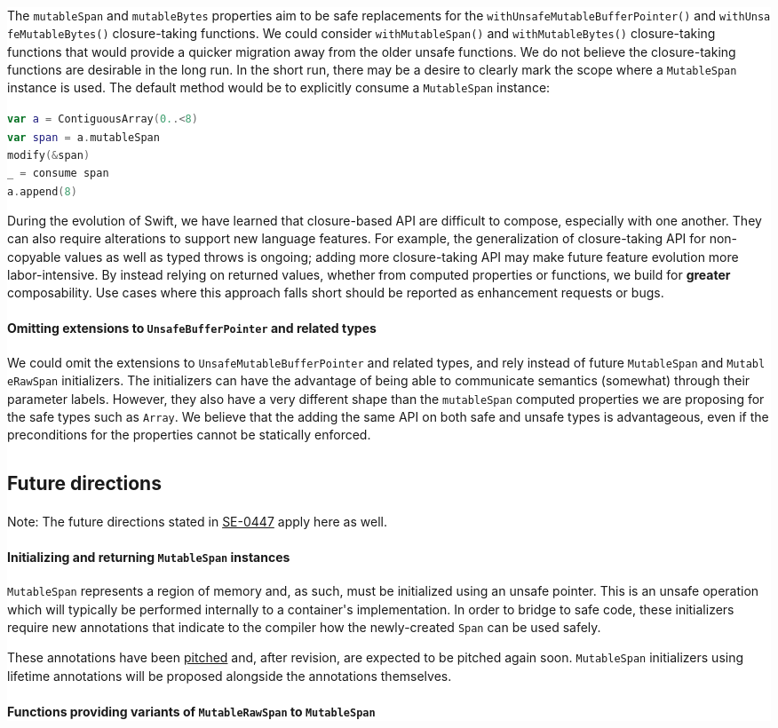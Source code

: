 The `mutableSpan` and `mutableBytes` properties aim to be safe replacements for the `withUnsafeMutableBufferPointer()` and `withUnsafeMutableBytes()` closure-taking functions. We could consider `withMutableSpan()` and `withMutableBytes()` closure-taking functions that would provide a quicker migration away from the older unsafe functions. We do not believe the closure-taking functions are desirable in the long run. In the short run, there may be a desire to clearly mark the scope where a `MutableSpan` instance is used. The default method would be to explicitly consume a `MutableSpan` instance:

```swift
var a = ContiguousArray(0..<8)
var span = a.mutableSpan
modify(&span)
_ = consume span
a.append(8)
```

During the evolution of Swift, we have learned that closure-based API are difficult to compose, especially with one another. They can also require alterations to support new language features. For example, the generalization of closure-taking API for non-copyable values as well as typed throws is ongoing; adding more closure-taking API may make future feature evolution more labor-intensive. By instead relying on returned values, whether from computed properties or functions, we build for **greater** composability. Use cases where this approach falls short should be reported as enhancement requests or bugs.

#### Omitting extensions to `UnsafeBufferPointer` and related types

We could omit the extensions to `UnsafeMutableBufferPointer` and related types, and rely instead of future `MutableSpan` and `MutableRawSpan` initializers. The initializers can have the advantage of being able to communicate semantics (somewhat) through their parameter labels. However, they also have a very different shape than the `mutableSpan` computed properties we are proposing for the safe types such as `Array`. We believe that the adding the same API on both safe and unsafe types is advantageous, even if the preconditions for the properties cannot be statically enforced.

## <a name="directions"></a>Future directions

Note: The future directions stated in [SE-0447](https://github.com/swiftlang/swift-evolution/blob/main/proposals/0447-span-access-shared-contiguous-storage.md#Directions) apply here as well.

#### <a name="initializers"></a>Initializing and returning `MutableSpan` instances

`MutableSpan` represents a region of memory and, as such, must be initialized using an unsafe pointer. This is an unsafe operation which will typically be performed internally to a container's implementation. In order to bridge to safe code, these initializers require new annotations that indicate to the compiler how the newly-created `Span` can be used safely.

These annotations have been [pitched][PR-2305] and, after revision, are expected to be pitched again soon. `MutableSpan` initializers using lifetime annotations will be proposed alongside the annotations themselves.

#### Functions providing variants of `MutableRawSpan` to `MutableSpan`


[SE-0446]: https://github.com/swiftlang/swift-evolution/blob/main/proposals/0446-non-escapable.md
[SE-0447]: https://github.com/swiftlang/swift-evolution/blob/main/proposals/0447-span-access-shared-contiguous-storage.md
[SE-0456]: https://github.com/swiftlang/swift-evolution/blob/main/proposals/0456-stdlib-span-properties.md
[PR-2305]: https://github.com/swiftlang/swift-evolution/pull/2305
[SE-0437]: https://github.com/swiftlang/swift-evolution/blob/main/proposals/0437-noncopyable-stdlib-primitives.md
[SE-0453]: https://github.com/swiftlang/swift-evolution/blob/main/proposals/0453-vector.md
[SE-0245]: https://github.com/swiftlang/swift-evolution/blob/main/proposals/0245-array-uninitialized-initializer.md
[SE-0176]: https://github.com/swiftlang/swift-evolution/blob/main/proposals/0176-enforce-exclusive-access-to-memory.md